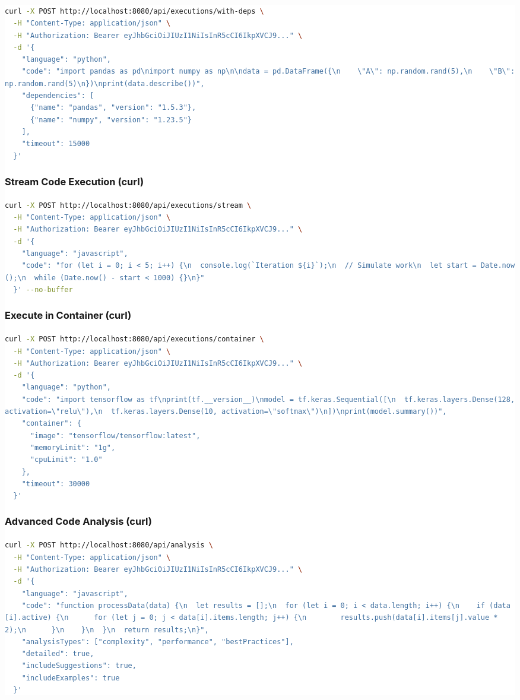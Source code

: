 ```bash
curl -X POST http://localhost:8080/api/executions/with-deps \
  -H "Content-Type: application/json" \
  -H "Authorization: Bearer eyJhbGciOiJIUzI1NiIsInR5cCI6IkpXVCJ9..." \
  -d '{
    "language": "python",
    "code": "import pandas as pd\nimport numpy as np\n\ndata = pd.DataFrame({\n    \"A\": np.random.rand(5),\n    \"B\": np.random.rand(5)\n})\nprint(data.describe())",
    "dependencies": [
      {"name": "pandas", "version": "1.5.3"},
      {"name": "numpy", "version": "1.23.5"}
    ],
    "timeout": 15000
  }'
```

### Stream Code Execution (curl)

```bash
curl -X POST http://localhost:8080/api/executions/stream \
  -H "Content-Type: application/json" \
  -H "Authorization: Bearer eyJhbGciOiJIUzI1NiIsInR5cCI6IkpXVCJ9..." \
  -d '{
    "language": "javascript",
    "code": "for (let i = 0; i < 5; i++) {\n  console.log(`Iteration ${i}`);\n  // Simulate work\n  let start = Date.now();\n  while (Date.now() - start < 1000) {}\n}"
  }' --no-buffer
```

### Execute in Container (curl)

```bash
curl -X POST http://localhost:8080/api/executions/container \
  -H "Content-Type: application/json" \
  -H "Authorization: Bearer eyJhbGciOiJIUzI1NiIsInR5cCI6IkpXVCJ9..." \
  -d '{
    "language": "python",
    "code": "import tensorflow as tf\nprint(tf.__version__)\nmodel = tf.keras.Sequential([\n  tf.keras.layers.Dense(128, activation=\"relu\"),\n  tf.keras.layers.Dense(10, activation=\"softmax\")\n])\nprint(model.summary())",
    "container": {
      "image": "tensorflow/tensorflow:latest",
      "memoryLimit": "1g",
      "cpuLimit": "1.0"
    },
    "timeout": 30000
  }'
```

### Advanced Code Analysis (curl)

```bash
curl -X POST http://localhost:8080/api/analysis \
  -H "Content-Type: application/json" \
  -H "Authorization: Bearer eyJhbGciOiJIUzI1NiIsInR5cCI6IkpXVCJ9..." \
  -d '{
    "language": "javascript",
    "code": "function processData(data) {\n  let results = [];\n  for (let i = 0; i < data.length; i++) {\n    if (data[i].active) {\n      for (let j = 0; j < data[i].items.length; j++) {\n        results.push(data[i].items[j].value * 2);\n      }\n    }\n  }\n  return results;\n}",
    "analysisTypes": ["complexity", "performance", "bestPractices"],
    "detailed": true,
    "includeSuggestions": true,
    "includeExamples": true
  }'
```